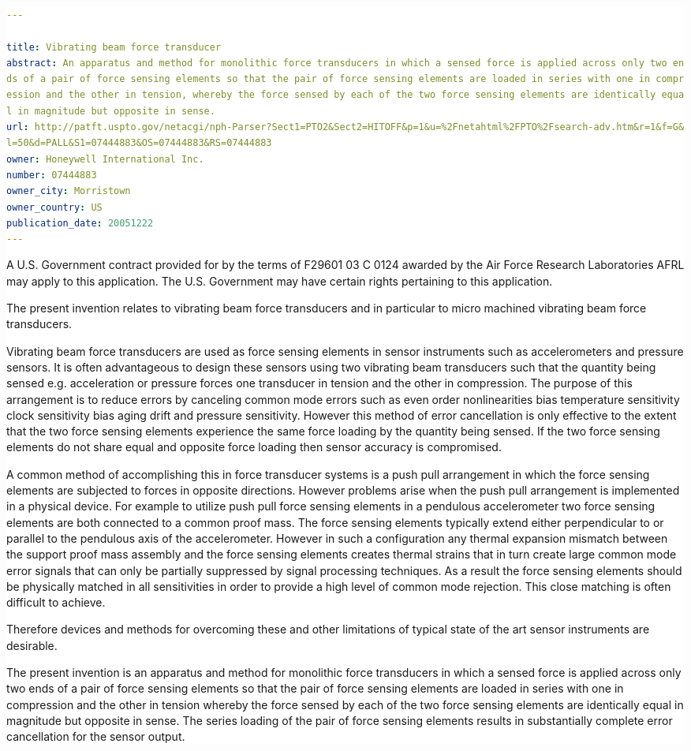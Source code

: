 ```yaml
---

title: Vibrating beam force transducer
abstract: An apparatus and method for monolithic force transducers in which a sensed force is applied across only two ends of a pair of force sensing elements so that the pair of force sensing elements are loaded in series with one in compression and the other in tension, whereby the force sensed by each of the two force sensing elements are identically equal in magnitude but opposite in sense.
url: http://patft.uspto.gov/netacgi/nph-Parser?Sect1=PTO2&Sect2=HITOFF&p=1&u=%2Fnetahtml%2FPTO%2Fsearch-adv.htm&r=1&f=G&l=50&d=PALL&S1=07444883&OS=07444883&RS=07444883
owner: Honeywell International Inc.
number: 07444883
owner_city: Morristown
owner_country: US
publication_date: 20051222
---
```

A U.S. Government contract provided for by the terms of F29601 03 C 0124 awarded by the Air Force Research Laboratories AFRL may apply to this application. The U.S. Government may have certain rights pertaining to this application.

The present invention relates to vibrating beam force transducers and in particular to micro machined vibrating beam force transducers.

Vibrating beam force transducers are used as force sensing elements in sensor instruments such as accelerometers and pressure sensors. It is often advantageous to design these sensors using two vibrating beam transducers such that the quantity being sensed e.g. acceleration or pressure forces one transducer in tension and the other in compression. The purpose of this arrangement is to reduce errors by canceling common mode errors such as even order nonlinearities bias temperature sensitivity clock sensitivity bias aging drift and pressure sensitivity. However this method of error cancellation is only effective to the extent that the two force sensing elements experience the same force loading by the quantity being sensed. If the two force sensing elements do not share equal and opposite force loading then sensor accuracy is compromised.

A common method of accomplishing this in force transducer systems is a push pull arrangement in which the force sensing elements are subjected to forces in opposite directions. However problems arise when the push pull arrangement is implemented in a physical device. For example to utilize push pull force sensing elements in a pendulous accelerometer two force sensing elements are both connected to a common proof mass. The force sensing elements typically extend either perpendicular to or parallel to the pendulous axis of the accelerometer. However in such a configuration any thermal expansion mismatch between the support proof mass assembly and the force sensing elements creates thermal strains that in turn create large common mode error signals that can only be partially suppressed by signal processing techniques. As a result the force sensing elements should be physically matched in all sensitivities in order to provide a high level of common mode rejection. This close matching is often difficult to achieve.

Therefore devices and methods for overcoming these and other limitations of typical state of the art sensor instruments are desirable.

The present invention is an apparatus and method for monolithic force transducers in which a sensed force is applied across only two ends of a pair of force sensing elements so that the pair of force sensing elements are loaded in series with one in compression and the other in tension whereby the force sensed by each of the two force sensing elements are identically equal in magnitude but opposite in sense. The series loading of the pair of force sensing elements results in substantially complete error cancellation for the sensor output.
